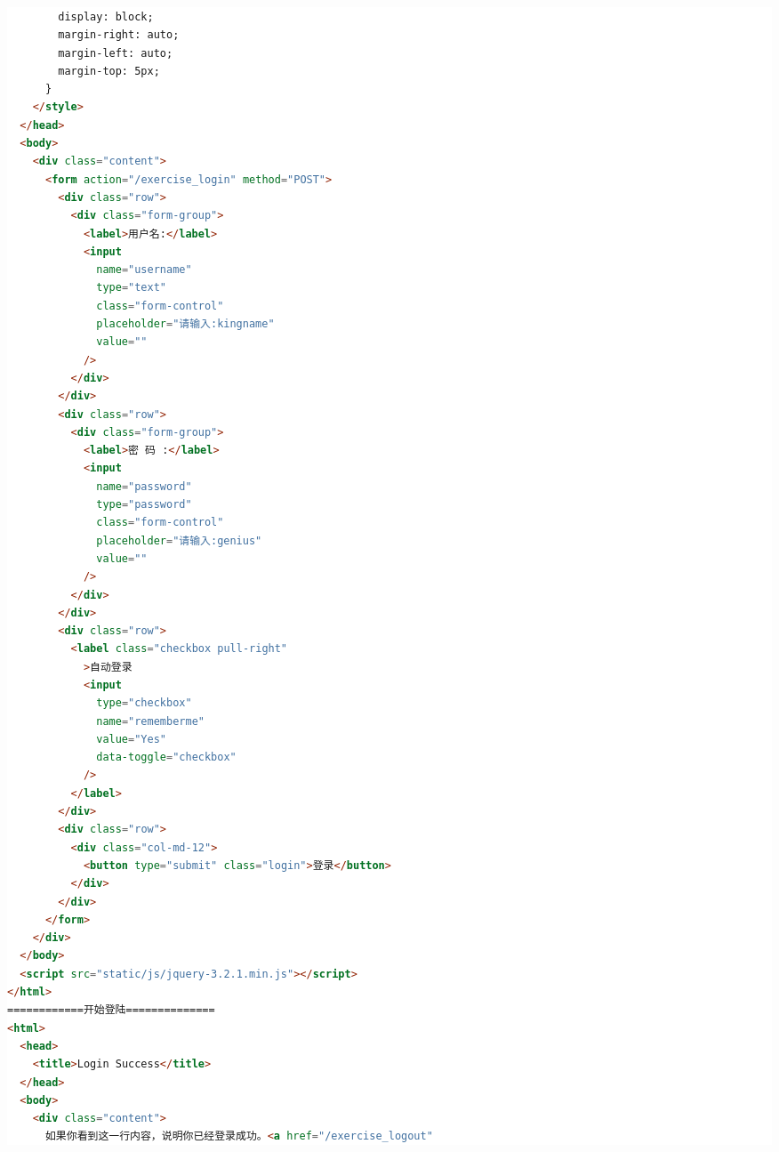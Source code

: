 ```html
        display: block;
        margin-right: auto;
        margin-left: auto;
        margin-top: 5px;
      }
    </style>
  </head>
  <body>
    <div class="content">
      <form action="/exercise_login" method="POST">
        <div class="row">
          <div class="form-group">
            <label>用户名:</label>
            <input
              name="username"
              type="text"
              class="form-control"
              placeholder="请输入:kingname"
              value=""
            />
          </div>
        </div>
        <div class="row">
          <div class="form-group">
            <label>密 码 :</label>
            <input
              name="password"
              type="password"
              class="form-control"
              placeholder="请输入:genius"
              value=""
            />
          </div>
        </div>
        <div class="row">
          <label class="checkbox pull-right"
            >自动登录
            <input
              type="checkbox"
              name="rememberme"
              value="Yes"
              data-toggle="checkbox"
            />
          </label>
        </div>
        <div class="row">
          <div class="col-md-12">
            <button type="submit" class="login">登录</button>
          </div>
        </div>
      </form>
    </div>
  </body>
  <script src="static/js/jquery-3.2.1.min.js"></script>
</html>
============开始登陆==============
<html>
  <head>
    <title>Login Success</title>
  </head>
  <body>
    <div class="content">
      如果你看到这一行内容，说明你已经登录成功。<a href="/exercise_logout"
```
